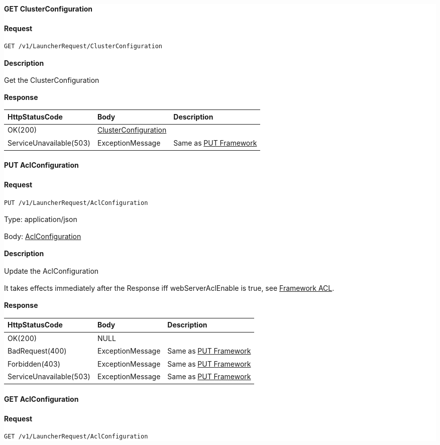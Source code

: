 #### <a name="GET_ClusterConfiguration">GET ClusterConfiguration</a>

**Request**

    GET /v1/LauncherRequest/ClusterConfiguration
    

**Description**

Get the ClusterConfiguration

**Response**

| HttpStatusCode          | Body                                                                                                               | Description                             |
|:----------------------- |:------------------------------------------------------------------------------------------------------------------ |:--------------------------------------- |
| OK(200)                 | [ClusterConfiguration](../../src/main/java/com/microsoft/frameworklauncher/common/model/ClusterConfiguration.java) |                                         |
| ServiceUnavailable(503) | ExceptionMessage                                                                                                   | Same as [PUT Framework](#PUT_Framework) |

#### <a name="PUT_AclConfiguration">PUT AclConfiguration</a>

**Request**

    PUT /v1/LauncherRequest/AclConfiguration
    

Type: application/json

Body: [AclConfiguration](../src/main/java/com/microsoft/frameworklauncher/common/model/AclConfiguration.java)

**Description**

Update the AclConfiguration

It takes effects immediately after the Response iff webServerAclEnable is true, see [Framework ACL](#Framework_ACL).

**Response**

| HttpStatusCode          | Body             | Description                             |
|:----------------------- |:---------------- |:--------------------------------------- |
| OK(200)                 | NULL             |                                         |
| BadRequest(400)         | ExceptionMessage | Same as [PUT Framework](#PUT_Framework) |
| Forbidden(403)          | ExceptionMessage | Same as [PUT Framework](#PUT_Framework) |
| ServiceUnavailable(503) | ExceptionMessage | Same as [PUT Framework](#PUT_Framework) |

#### <a name="GET_AclConfiguration">GET AclConfiguration</a>

**Request**

    GET /v1/LauncherRequest/AclConfiguration
    
